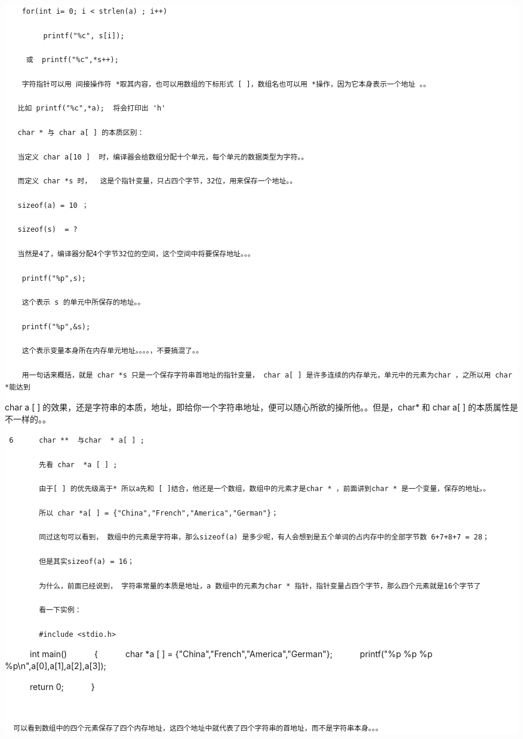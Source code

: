         for(int i= 0; i < strlen(a) ; i++)

             printf("%c", s[i]);

         或  printf("%c",*s++);

        字符指针可以用 间接操作符 *取其内容，也可以用数组的下标形式 [ ]，数组名也可以用 *操作，因为它本身表示一个地址 。。

       比如 printf("%c",*a);  将会打印出 'h'

       char * 与 char a[ ] 的本质区别：

       当定义 char a[10 ]  时，编译器会给数组分配十个单元，每个单元的数据类型为字符。。

       而定义 char *s 时，  这是个指针变量，只占四个字节，32位，用来保存一个地址。。

       sizeof(a) = 10 ；

       sizeof(s)  = ?

       当然是4了，编译器分配4个字节32位的空间，这个空间中将要保存地址。。。

        printf("%p",s);

        这个表示 s 的单元中所保存的地址。。

        printf("%p",&s);

        这个表示变量本身所在内存单元地址。。。。，不要搞混了。。

        用一句话来概括，就是 char *s 只是一个保存字符串首地址的指针变量， char a[ ] 是许多连续的内存单元，单元中的元素为char ，之所以用 char *能达到

 char a  [ ] 的效果，还是字符串的本质，地址，即给你一个字符串地址，便可以随心所欲的操所他。。但是，char* 和 char a[ ] 的本质属性是不一样的。。

    

     6      char **  与char  * a[ ] ;

            先看 char  *a [ ] ;

            由于[ ] 的优先级高于* 所以a先和 [ ]结合，他还是一个数组，数组中的元素才是char * ，前面讲到char * 是一个变量，保存的地址。。

            所以 char *a[ ] = {"China","French","America","German"}；

            同过这句可以看到， 数组中的元素是字符串，那么sizeof(a) 是多少呢，有人会想到是五个单词的占内存中的全部字节数 6+7+8+7 = 28；

            但是其实sizeof(a) = 16；

            为什么，前面已经说到， 字符串常量的本质是地址，a 数组中的元素为char * 指针，指针变量占四个字节，那么四个元素就是16个字节了

            看一下实例：

            #include <stdio.h>

　　　int main()
　　　{
 　　　char *a [ ] = {"China","French","America","German"};
 　　　printf("%p %p %p %p\n",a[0],a[1],a[2],a[3]);

 　　　return 0;
　　　}

　　　　

      可以看到数组中的四个元素保存了四个内存地址，这四个地址中就代表了四个字符串的首地址，而不是字符串本身。。。
